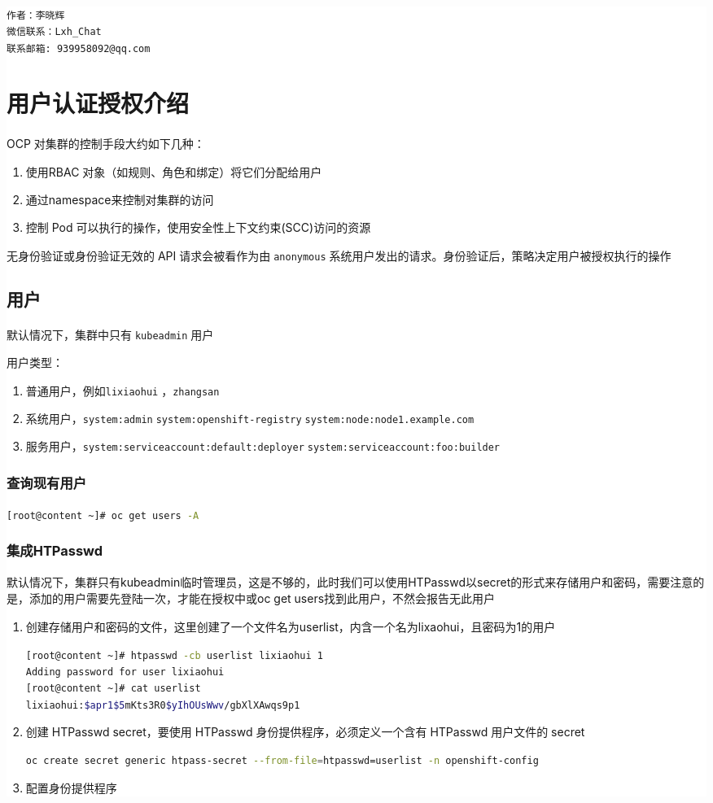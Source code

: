 ```textile
作者：李晓辉
微信联系：Lxh_Chat
联系邮箱: 939958092@qq.com
```

# 用户认证授权介绍

OCP 对集群的控制手段大约如下几种：

1. 使用RBAC 对象（如规则、角色和绑定）将它们分配给用户

2. 通过namespace来控制对集群的访问

3. 控制 Pod 可以执行的操作，使用安全性上下文约束(SCC)访问的资源

无身份验证或身份验证无效的 API 请求会被看作为由 `anonymous` 系统用户发出的请求。身份验证后，策略决定用户被授权执行的操作

## 用户

默认情况下，集群中只有 `kubeadmin` 用户

用户类型：

1. 普通用户，例如`lixiaohui` ，`zhangsan`

2. 系统用户，`system:admin` `system:openshift-registry` `system:node:node1.example.com`

3. 服务用户，`system:serviceaccount:default:deployer` `system:serviceaccount:foo:builder`

### 查询现有用户

```bash
[root@content ~]# oc get users -A
```

### 集成HTPasswd

默认情况下，集群只有kubeadmin临时管理员，这是不够的，此时我们可以使用HTPasswd以secret的形式来存储用户和密码，需要注意的是，添加的用户需要先登陆一次，才能在授权中或oc get users找到此用户，不然会报告无此用户

1. 创建存储用户和密码的文件，这里创建了一个文件名为userlist，内含一个名为lixaohui，且密码为1的用户
   
   ```bash
   [root@content ~]# htpasswd -cb userlist lixiaohui 1
   Adding password for user lixiaohui
   [root@content ~]# cat userlist
   lixiaohui:$apr1$5mKts3R0$yIhOUsWwv/gbXlXAwqs9p1
   ```

2. 创建 HTPasswd secret，要使用 HTPasswd 身份提供程序，必须定义一个含有 HTPasswd 用户文件的 secret
   
   ```bash
   oc create secret generic htpass-secret --from-file=htpasswd=userlist -n openshift-config
   ```

3. 配置身份提供程序
   